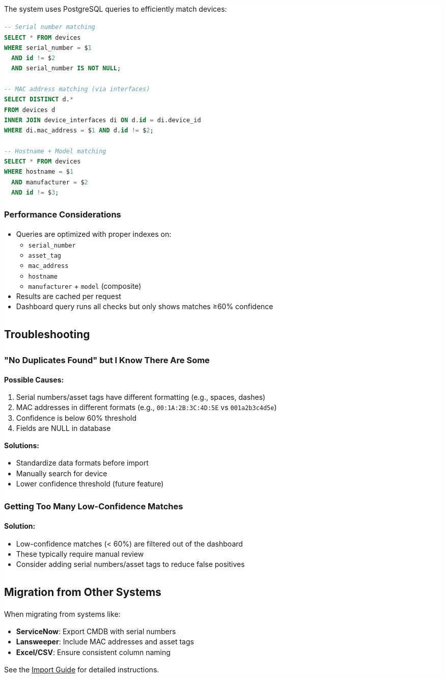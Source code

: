 The system uses PostgreSQL queries to efficiently match devices:

```sql
-- Serial number matching
SELECT * FROM devices 
WHERE serial_number = $1 
  AND id != $2
  AND serial_number IS NOT NULL;

-- MAC address matching (via interfaces)
SELECT DISTINCT d.* 
FROM devices d
INNER JOIN device_interfaces di ON d.id = di.device_id
WHERE di.mac_address = $1 AND d.id != $2;

-- Hostname + Model matching
SELECT * FROM devices
WHERE hostname = $1 
  AND manufacturer = $2 
  AND id != $3;
```

### Performance Considerations

- Queries are optimized with proper indexes on:
  - `serial_number`
  - `asset_tag`
  - `mac_address`
  - `hostname`
  - `manufacturer` + `model` (composite)
- Results are cached per request
- Dashboard query runs all checks but only shows matches ≥60% confidence

## Troubleshooting

### "No Duplicates Found" but I Know There Are Some

**Possible Causes:**
1. Serial numbers/asset tags have different formatting (e.g., spaces, dashes)
2. MAC addresses in different formats (e.g., `00:1A:2B:3C:4D:5E` vs `001a2b3c4d5e`)
3. Confidence is below 60% threshold
4. Fields are NULL in database

**Solutions:**
- Standardize data formats before import
- Manually search for device
- Lower confidence threshold (future feature)

### Getting Too Many Low-Confidence Matches

**Solution:**
- Low-confidence matches (< 60%) are filtered out of the dashboard
- These typically require manual review
- Consider adding serial numbers/asset tags to reduce false positives

## Migration from Other Systems

When migrating from systems like:
- **ServiceNow**: Export CMDB with serial numbers
- **Lansweeper**: Include MAC addresses and asset tags
- **Excel/CSV**: Ensure consistent column naming

See the [Import Guide](./IMPORT-GUIDE.md) for detailed instructions.

